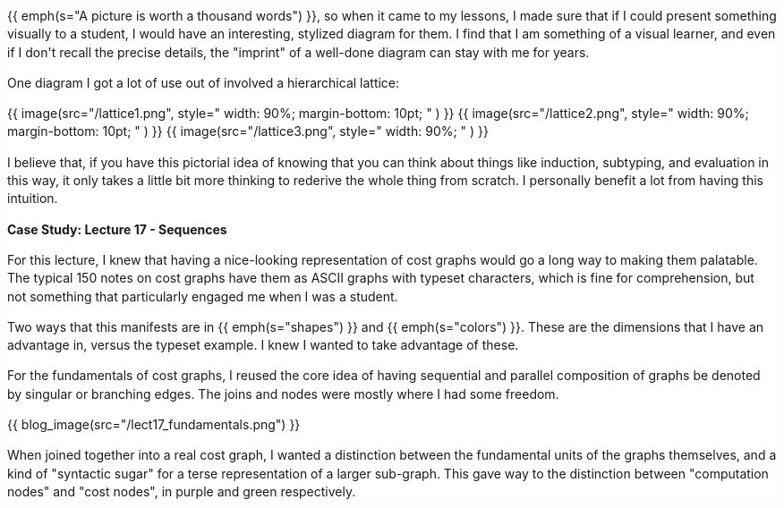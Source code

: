 {{ emph(s="A picture is worth a thousand words") }}, so when it came to my lessons, I made sure that
if I could present something visually to a student, I would have an interesting, stylized
diagram for them. I find that I am something of a visual learner, and even if I don't
recall the precise details, the "imprint" of a well-done diagram can stay with me for
years.

One diagram I got a lot of use out of involved a hierarchical lattice:

<div class="image-gallery">
{{ image(src="/lattice1.png",
         style="
           width: 90%;
           margin-bottom: 10pt;
         "
         ) }}
{{ image(src="/lattice2.png",
         style="
           width: 90%;
           margin-bottom: 10pt;
         "
         ) }}
{{ image(src="/lattice3.png",
         style="
           width: 90%;
         "
         ) }}
</div>

I believe that, if you have this pictorial idea of knowing that you can think
about things like induction, subtyping, and evaluation in this way, it only
takes a little bit more thinking to rederive the whole thing from scratch. I
personally benefit a lot from having this intuition.

**Case Study: Lecture 17 - Sequences**

For this lecture, I knew that having a nice-looking representation of cost
graphs would go a long way to making them palatable. The typical 150 notes
on cost graphs have them as ASCII graphs with typeset characters, which is
fine for comprehension, but not something that particularly engaged me when
I was a student.

Two ways that this manifests are in {{ emph(s="shapes") }} and {{
emph(s="colors") }}. These are the dimensions that I have an advantage in,
versus the typeset example. I knew I wanted to take advantage of these.

For the fundamentals of cost graphs, I reused the core idea of having sequential
and parallel composition of graphs be denoted by singular or branching edges.
The joins and nodes were mostly where I had some freedom.

{{ blog_image(src="/lect17_fundamentals.png") }}

When joined together into a real cost graph, I wanted a distinction between the
fundamental units of the graphs themselves, and a kind of "syntactic sugar" for
a terse representation of a larger sub-graph. This gave way to the distinction
between "computation nodes" and "cost nodes", in purple and green respectively.
